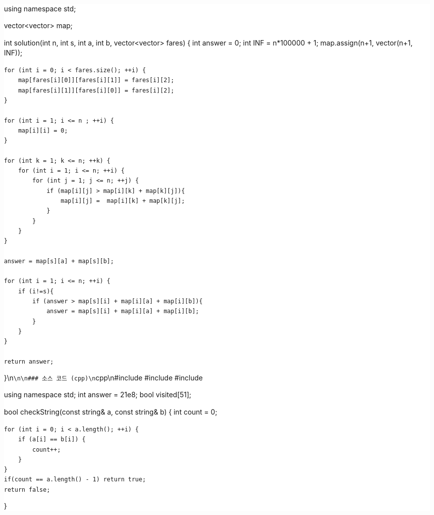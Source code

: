 using namespace std;

vector<vector<int>> map;

int solution(int n, int s, int a, int b, vector<vector<int>> fares) {
    int answer = 0;
    int INF = n*100000 + 1;
    map.assign(n+1, vector<int>(n+1, INF));
    
    for (int i = 0; i < fares.size(); ++i) {
        map[fares[i][0]][fares[i][1]] = fares[i][2];
        map[fares[i][1]][fares[i][0]] = fares[i][2];
    }
    
    for (int i = 1; i <= n ; ++i) {
        map[i][i] = 0;
    }

    for (int k = 1; k <= n; ++k) {
        for (int i = 1; i <= n; ++i) {
            for (int j = 1; j <= n; ++j) {
                if (map[i][j] > map[i][k] + map[k][j]){
                    map[i][j] =  map[i][k] + map[k][j];
                }
            }
        }
    }

    answer = map[s][a] + map[s][b];
    
    for (int i = 1; i <= n; ++i) { 
        if (i!=s){
            if (answer > map[s][i] + map[i][a] + map[i][b]){
                answer = map[s][i] + map[i][a] + map[i][b];
            }
        }
    }
    
    return answer;
}\n```\n\n### 소스 코드 (cpp)\n```cpp\n#include <string>
#include <vector>
#include <algorithm>

using namespace std;
int answer = 21e8;
bool visited[51];

bool checkString(const string& a, const string& b) {
    int count = 0;

    for (int i = 0; i < a.length(); ++i) {
        if (a[i] == b[i]) {
            count++;
        }
    }
    if(count == a.length() - 1) return true;
    return false;
}

